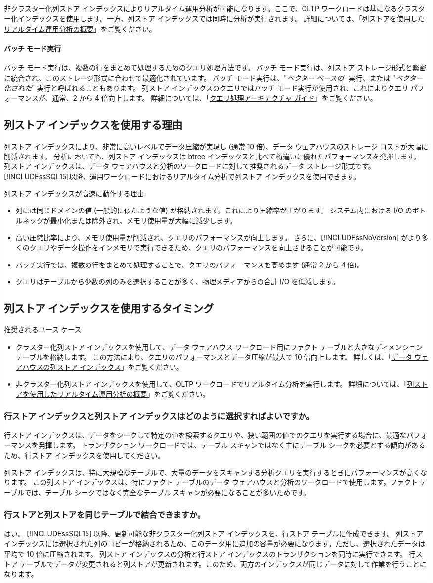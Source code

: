 非クラスター化列ストア インデックスによりリアルタイム運用分析が可能になります。ここで、OLTP ワークロードは基になるクラスター化インデックスを使用します。一方、列ストア インデックスでは同時に分析が実行されます。 詳細については、「[列ストアを使用したリアルタイム運用分析の概要](../../relational-databases/indexes/get-started-with-columnstore-for-real-time-operational-analytics.md)」をご覧ください。  
  
#### <a name="batch-mode-execution"></a>バッチ モード実行
バッチ モード実行は、複数の行をまとめて処理するためのクエリ処理方法です。 バッチ モード実行は、列ストア ストレージ形式と緊密に統合され、このストレージ形式に合わせて最適化されています。 バッチ モード実行は、"*ベクター ベースの*" 実行、または "*ベクター化された*" 実行と呼ばれることもあります。 列ストア インデックスのクエリではバッチ モード実行が使用され、これによりクエリ パフォーマンスが、通常、2 から 4 倍向上します。 詳細については、「[クエリ処理アーキテクチャ ガイド](../query-processing-architecture-guide.md#execution-modes)」をご覧ください。 
  
##  <a name="why-should-i-use-a-columnstore-index"></a><a name="benefits"></a> 列ストア インデックスを使用する理由  
列ストア インデックスにより、非常に高いレベルでデータ圧縮が実現し (通常 10 倍)、データ ウェアハウスのストレージ コストが大幅に削減されます。 分析においても、列ストア インデックスは btree インデックスと比べて桁違いに優れたパフォーマンスを発揮します。 列ストア インデックスは、データ ウェアハウスと分析のワークロードに対して推奨されるデータ ストレージ形式です。 [!INCLUDE[ssSQL15](../../includes/sssql15-md.md)]以降、運用ワークロードにおけるリアルタイム分析で列ストア インデックスを使用できます。  
  
列ストア インデックスが高速に動作する理由:  
  
-   列には同じドメインの値 (一般的に似たような値) が格納されます。これにより圧縮率が上がります。 システム内における I/O のボトルネックが最小化または除外され、メモリ使用量が大幅に減少します。  
  
-   高い圧縮比率により、メモリ使用量が削減され、クエリのパフォーマンスが向上します。 さらに、[!INCLUDE[ssNoVersion](../../includes/ssnoversion-md.md)] がより多くのクエリやデータ操作をインメモリで実行できるため、クエリのパフォーマンスを向上させることが可能です。  
  
-   バッチ実行では、複数の行をまとめて処理することで、クエリのパフォーマンスを高めます (通常 2 から 4 倍)。  
  
-   クエリはテーブルから少数の列のみを選択することが多く、物理メディアからの合計 I/O を低減します。  
  
## <a name="when-should-i-use-a-columnstore-index"></a>列ストア インデックスを使用するタイミング  
推奨されるユース ケース  
  
-   クラスター化列ストア インデックスを使用して、データ ウェアハウス ワークロード用にファクト テーブルと大きなディメンション テーブルを格納します。 この方法により、クエリのパフォーマンスとデータ圧縮が最大で 10 倍向上します。 詳しくは、「[データ ウェアハウスの列ストア インデックス](~/relational-databases/indexes/columnstore-indexes-data-warehouse.md)」をご覧ください。  
  
-   非クラスター化列ストア インデックスを使用して、OLTP ワークロードでリアルタイム分析を実行します。 詳細については、「[列ストアを使用したリアルタイム運用分析の概要](../../relational-databases/indexes/get-started-with-columnstore-for-real-time-operational-analytics.md)」をご覧ください。  
  
### <a name="how-do-i-choose-between-a-rowstore-index-and-a-columnstore-index"></a>行ストア インデックスと列ストア インデックスはどのように選択すればよいですか。  
行ストア インデックスは、データをシークして特定の値を検索するクエリや、狭い範囲の値でのクエリを実行する場合に、最適なパフォーマンスを発揮します。 トランザクション ワークロードでは、テーブル スキャンではなく主にテーブル シークを必要とする傾向があるため、行ストア インデックスを使用してください。  
  
列ストア インデックスは、特に大規模なテーブルで、大量のデータをスキャンする分析クエリを実行するときにパフォーマンスが高くなります。 この列ストア インデックスは、特にファクト テーブルのデータ ウェアハウスと分析のワークロードで使用します。ファクト テーブルでは、テーブル シークではなく完全なテーブル スキャンが必要になることが多いためです。  
  
### <a name="can-i-combine-rowstore-and-columnstore-on-the-same-table"></a>行ストアと列ストアを同じテーブルで結合できますか。  
はい。 [!INCLUDE[ssSQL15](../../includes/sssql15-md.md)] 以降、更新可能な非クラスター化列ストア インデックスを、行ストア テーブルに作成できます。 列ストア インデックスには選択された列のコピーが格納されるため、このデータ用に追加の容量が必要になります。ただし、選択されたデータは平均で 10 倍に圧縮されます。 列ストア インデックスの分析と行ストア インデックスのトランザクションを同時に実行できます。 行ストア テーブルでデータが変更されると列ストアが更新されます。このため、両方のインデックスが同じデータに対して作業を行うことになります。  
  